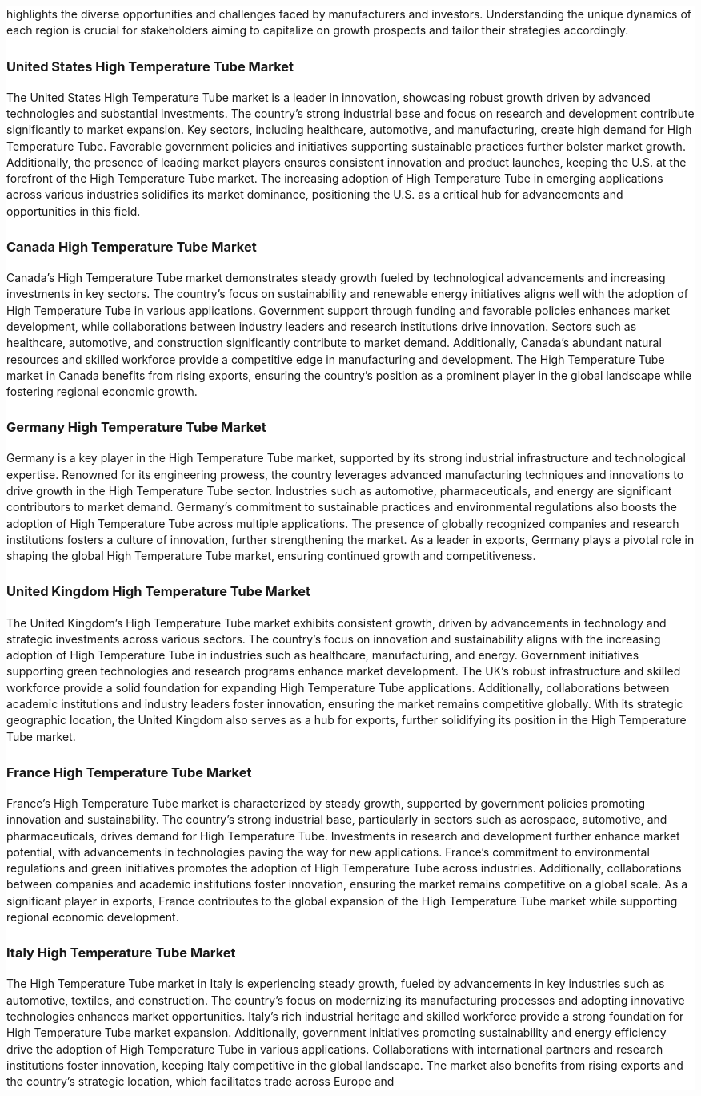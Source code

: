 highlights the diverse opportunities and challenges faced by manufacturers and investors. Understanding the unique dynamics of each region is crucial for stakeholders aiming to capitalize on growth prospects and tailor their strategies accordingly.</p><h3>United States High Temperature Tube Market</h3><p>The United States High Temperature Tube market is a leader in innovation, showcasing robust growth driven by advanced technologies and substantial investments. The country&rsquo;s strong industrial base and focus on research and development contribute significantly to market expansion. Key sectors, including healthcare, automotive, and manufacturing, create high demand for High Temperature Tube. Favorable government policies and initiatives supporting sustainable practices further bolster market growth. Additionally, the presence of leading market players ensures consistent innovation and product launches, keeping the U.S. at the forefront of the High Temperature Tube market. The increasing adoption of High Temperature Tube in emerging applications across various industries solidifies its market dominance, positioning the U.S. as a critical hub for advancements and opportunities in this field.</p><h3>Canada High Temperature Tube Market</h3><p>Canada&rsquo;s High Temperature Tube market demonstrates steady growth fueled by technological advancements and increasing investments in key sectors. The country&rsquo;s focus on sustainability and renewable energy initiatives aligns well with the adoption of High Temperature Tube in various applications. Government support through funding and favorable policies enhances market development, while collaborations between industry leaders and research institutions drive innovation. Sectors such as healthcare, automotive, and construction significantly contribute to market demand. Additionally, Canada&rsquo;s abundant natural resources and skilled workforce provide a competitive edge in manufacturing and development. The High Temperature Tube market in Canada benefits from rising exports, ensuring the country&rsquo;s position as a prominent player in the global landscape while fostering regional economic growth.</p><h3>Germany High Temperature Tube Market</h3><p>Germany is a key player in the High Temperature Tube market, supported by its strong industrial infrastructure and technological expertise. Renowned for its engineering prowess, the country leverages advanced manufacturing techniques and innovations to drive growth in the High Temperature Tube sector. Industries such as automotive, pharmaceuticals, and energy are significant contributors to market demand. Germany&rsquo;s commitment to sustainable practices and environmental regulations also boosts the adoption of High Temperature Tube across multiple applications. The presence of globally recognized companies and research institutions fosters a culture of innovation, further strengthening the market. As a leader in exports, Germany plays a pivotal role in shaping the global High Temperature Tube market, ensuring continued growth and competitiveness.</p><h3>United Kingdom High Temperature Tube Market</h3><p>The United Kingdom&rsquo;s High Temperature Tube market exhibits consistent growth, driven by advancements in technology and strategic investments across various sectors. The country&rsquo;s focus on innovation and sustainability aligns with the increasing adoption of High Temperature Tube in industries such as healthcare, manufacturing, and energy. Government initiatives supporting green technologies and research programs enhance market development. The UK&rsquo;s robust infrastructure and skilled workforce provide a solid foundation for expanding High Temperature Tube applications. Additionally, collaborations between academic institutions and industry leaders foster innovation, ensuring the market remains competitive globally. With its strategic geographic location, the United Kingdom also serves as a hub for exports, further solidifying its position in the High Temperature Tube market.</p><h3>France High Temperature Tube Market</h3><p>France&rsquo;s High Temperature Tube market is characterized by steady growth, supported by government policies promoting innovation and sustainability. The country&rsquo;s strong industrial base, particularly in sectors such as aerospace, automotive, and pharmaceuticals, drives demand for High Temperature Tube. Investments in research and development further enhance market potential, with advancements in technologies paving the way for new applications. France&rsquo;s commitment to environmental regulations and green initiatives promotes the adoption of High Temperature Tube across industries. Additionally, collaborations between companies and academic institutions foster innovation, ensuring the market remains competitive on a global scale. As a significant player in exports, France contributes to the global expansion of the High Temperature Tube market while supporting regional economic development.</p><h3>Italy High Temperature Tube Market</h3><p>The High Temperature Tube market in Italy is experiencing steady growth, fueled by advancements in key industries such as automotive, textiles, and construction. The country&rsquo;s focus on modernizing its manufacturing processes and adopting innovative technologies enhances market opportunities. Italy&rsquo;s rich industrial heritage and skilled workforce provide a strong foundation for High Temperature Tube market expansion. Additionally, government initiatives promoting sustainability and energy efficiency drive the adoption of High Temperature Tube in various applications. Collaborations with international partners and research institutions foster innovation, keeping Italy competitive in the global landscape. The market also benefits from rising exports and the country&rsquo;s strategic location, which facilitates trade across Europe and